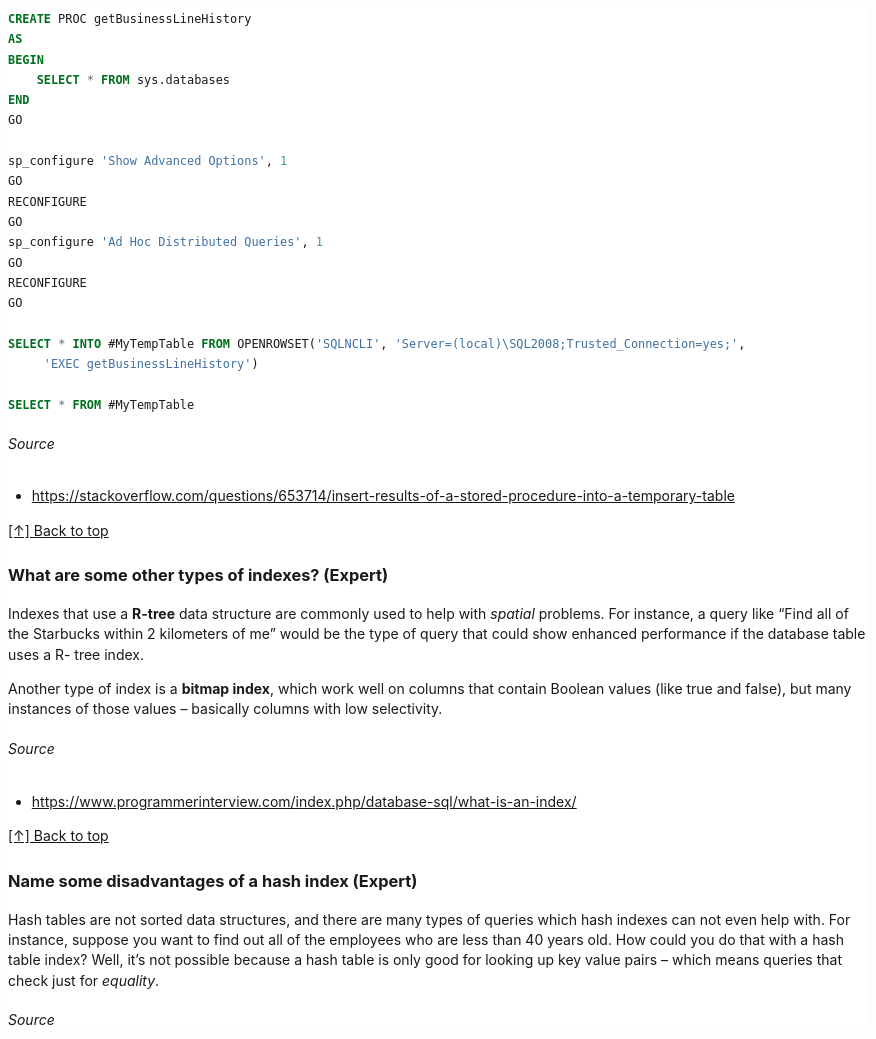 ```sql
CREATE PROC getBusinessLineHistory
AS
BEGIN
    SELECT * FROM sys.databases
END
GO

sp_configure 'Show Advanced Options', 1
GO
RECONFIGURE
GO
sp_configure 'Ad Hoc Distributed Queries', 1
GO
RECONFIGURE
GO

SELECT * INTO #MyTempTable FROM OPENROWSET('SQLNCLI', 'Server=(local)\SQL2008;Trusted_Connection=yes;',
     'EXEC getBusinessLineHistory')

SELECT * FROM #MyTempTable
```

###### Source

* https://stackoverflow.com/questions/653714/insert-results-of-a-stored-procedure-into-a-temporary-table

[[↑] Back to top](#SQL)
### What are some other types of indexes? (Expert)

Indexes that use a **R-tree** data structure are commonly used to help with _spatial_ problems. For instance, a query like “Find all of the Starbucks within 2 kilometers of me” would be the type of query that could show enhanced performance if the database table uses a R- tree index.

Another type of index is a **bitmap index**, which work well on columns that contain Boolean values (like true and false), but many instances of those values – basically columns with low selectivity.

###### Source

* https://www.programmerinterview.com/index.php/database-sql/what-is-an-index/

[[↑] Back to top](#SQL)
### Name some disadvantages of a hash index (Expert)

Hash tables are not sorted data structures, and there are many types of queries which hash indexes can not even help with. For instance, suppose you want to find out all of the employees who are less than 40 years old. How could you do that with a hash table index? Well, it’s not possible because a hash table is only good for looking up key value pairs – which means queries that check just for _equality_.

###### Source
